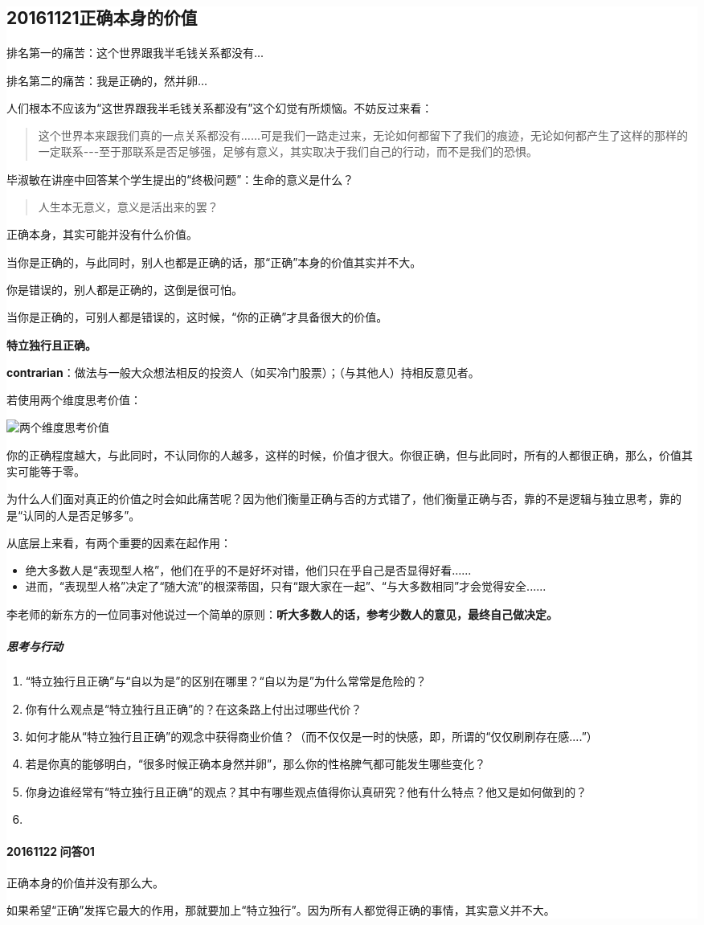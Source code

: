 
## 20161121正确本身的价值

排名第一的痛苦：这个世界跟我半毛钱关系都没有...

排名第二的痛苦：我是正确的，然并卵...

人们根本不应该为“这世界跟我半毛钱关系都没有”这个幻觉有所烦恼。不妨反过来看：
>这个世界本来跟我们真的一点关系都没有......可是我们一路走过来，无论如何都留下了我们的痕迹，无论如何都产生了这样的那样的一定联系---至于那联系是否足够强，足够有意义，其实取决于我们自己的行动，而不是我们的恐惧。

毕淑敏在讲座中回答某个学生提出的“终极问题”：生命的意义是什么？
> 人生本无意义，意义是活出来的罢？


正确本身，其实可能并没有什么价值。

当你是正确的，与此同时，别人也都是正确的话，那“正确”本身的价值其实并不大。

你是错误的，别人都是正确的，这倒是很可怕。

当你是正确的，可别人都是错误的，这时候，“你的正确”才具备很大的价值。

**特立独行且正确。**

**contrarian**：做法与一般大众想法相反的投资人（如买冷门股票）；（与其他人）持相反意见者。

若使用两个维度思考价值：

![两个维度思考价值](http://note.youdao.com/yws/api/personal/file/DA6DC38434F540C2A4D8E6FAA31BCEC0?method=download&inline=true&shareKey=8a42bdfe8a2bb1b1f2d143e352f13181)

你的正确程度越大，与此同时，不认同你的人越多，这样的时候，价值才很大。你很正确，但与此同时，所有的人都很正确，那么，价值其实可能等于零。

为什么人们面对真正的价值之时会如此痛苦呢？因为他们衡量正确与否的方式错了，他们衡量正确与否，靠的不是逻辑与独立思考，靠的是“认同的人是否足够多”。

从底层上来看，有两个重要的因素在起作用：

- 绝大多数人是“表现型人格”，他们在乎的不是好坏对错，他们只在乎自己是否显得好看......
- 进而，“表现型人格”决定了“随大流”的根深蒂固，只有“跟大家在一起”、“与大多数相同”才会觉得安全......


李老师的新东方的一位同事对他说过一个简单的原则：**听大多数人的话，参考少数人的意见，最终自己做决定。**


##### 思考与行动

1. “特立独行且正确”与“自以为是”的区别在哪里？“自以为是”为什么常常是危险的？

2. 你有什么观点是“特立独行且正确”的？在这条路上付出过哪些代价？

3. 如何才能从“特立独行且正确”的观念中获得商业价值？（而不仅仅是一时的快感，即，所谓的“仅仅刷刷存在感....”）

4. 若是你真的能够明白，“很多时候正确本身然并卵”，那么你的性格脾气都可能发生哪些变化？

5. 你身边谁经常有“特立独行且正确”的观点？其中有哪些观点值得你认真研究？他有什么特点？他又是如何做到的？
6. 

#### 20161122 问答01

正确本身的价值并没有那么大。

如果希望“正确”发挥它最大的作用，那就要加上“特立独行”。因为所有人都觉得正确的事情，其实意义并不大。
